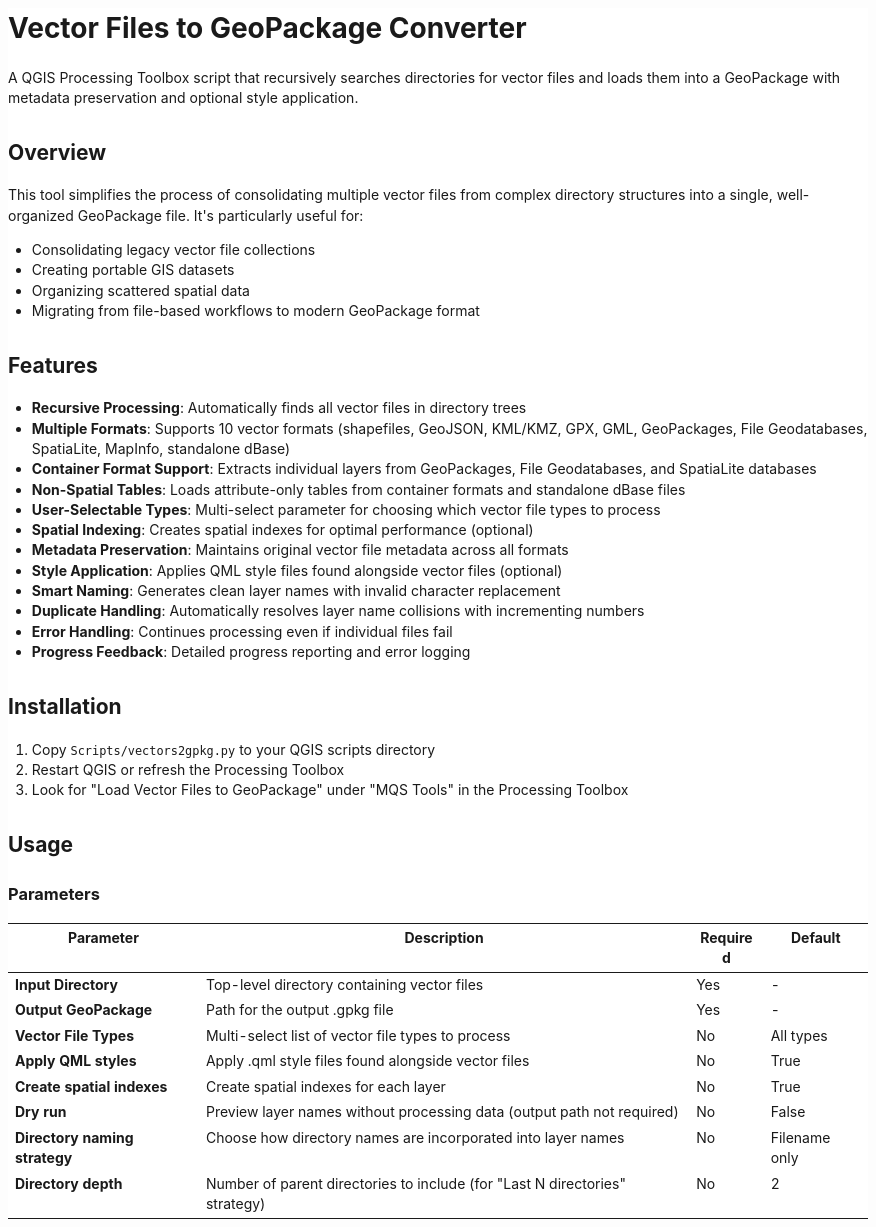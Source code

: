 # Vector Files to GeoPackage Converter

A QGIS Processing Toolbox script that recursively searches directories for vector files and loads them into a GeoPackage with metadata preservation and optional style application.

## Overview

This tool simplifies the process of consolidating multiple vector files from complex directory structures into a single, well-organized GeoPackage file. It's particularly useful for:

- Consolidating legacy vector file collections
- Creating portable GIS datasets
- Organizing scattered spatial data
- Migrating from file-based workflows to modern GeoPackage format

## Features

- **Recursive Processing**: Automatically finds all vector files in directory trees
- **Multiple Formats**: Supports 10 vector formats (shapefiles, GeoJSON, KML/KMZ, GPX, GML, GeoPackages, File Geodatabases, SpatiaLite, MapInfo, standalone dBase)
- **Container Format Support**: Extracts individual layers from GeoPackages, File Geodatabases, and SpatiaLite databases
- **Non-Spatial Tables**: Loads attribute-only tables from container formats and standalone dBase files
- **User-Selectable Types**: Multi-select parameter for choosing which vector file types to process
- **Spatial Indexing**: Creates spatial indexes for optimal performance (optional)
- **Metadata Preservation**: Maintains original vector file metadata across all formats
- **Style Application**: Applies QML style files found alongside vector files (optional)
- **Smart Naming**: Generates clean layer names with invalid character replacement
- **Duplicate Handling**: Automatically resolves layer name collisions with incrementing numbers
- **Error Handling**: Continues processing even if individual files fail
- **Progress Feedback**: Detailed progress reporting and error logging

## Installation

1. Copy `Scripts/vectors2gpkg.py` to your QGIS scripts directory
2. Restart QGIS or refresh the Processing Toolbox
3. Look for "Load Vector Files to GeoPackage" under "MQS Tools" in the Processing Toolbox

## Usage

### Parameters

| Parameter | Description | Required | Default |
|-----------|-------------|----------|---------|
| **Input Directory** | Top-level directory containing vector files | Yes | - |
| **Output GeoPackage** | Path for the output .gpkg file | Yes | - |
| **Vector File Types** | Multi-select list of vector file types to process | No | All types |
| **Apply QML styles** | Apply .qml style files found alongside vector files | No | True |
| **Create spatial indexes** | Create spatial indexes for each layer | No | True |
| **Dry run** | Preview layer names without processing data (output path not required) | No | False |
| **Directory naming strategy** | Choose how directory names are incorporated into layer names | No | Filename only |
| **Directory depth** | Number of parent directories to include (for "Last N directories" strategy) | No | 2 |
